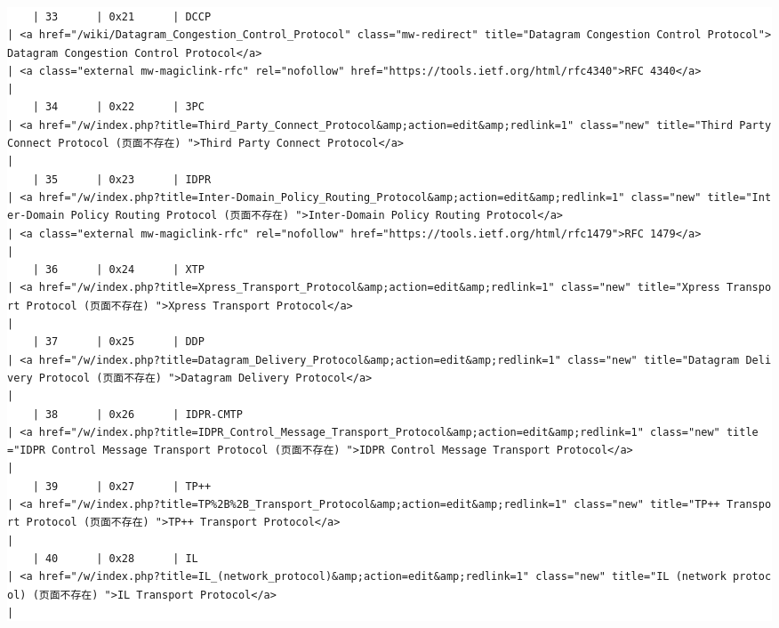         | 33      | 0x21      | DCCP                                                                                                        | <a href="/wiki/Datagram_Congestion_Control_Protocol" class="mw-redirect" title="Datagram Congestion Control Protocol">Datagram Congestion Control Protocol</a>                                                                                                                                                                                                                                                                                                                                                                                               | <a class="external mw-magiclink-rfc" rel="nofollow" href="https://tools.ietf.org/html/rfc4340">RFC 4340</a>                                                                                                                 |
        | 34      | 0x22      | 3PC                                                                                                         | <a href="/w/index.php?title=Third_Party_Connect_Protocol&amp;action=edit&amp;redlink=1" class="new" title="Third Party Connect Protocol (页面不存在) ">Third Party Connect Protocol</a>                                                                                                                                                                                                                                                                                                                                                                      |
        | 35      | 0x23      | IDPR                                                                                                        | <a href="/w/index.php?title=Inter-Domain_Policy_Routing_Protocol&amp;action=edit&amp;redlink=1" class="new" title="Inter-Domain Policy Routing Protocol (页面不存在) ">Inter-Domain Policy Routing Protocol</a>                                                                                                                                                                                                                                                                                                                                              | <a class="external mw-magiclink-rfc" rel="nofollow" href="https://tools.ietf.org/html/rfc1479">RFC 1479</a>                                                                                                                 |
        | 36      | 0x24      | XTP                                                                                                         | <a href="/w/index.php?title=Xpress_Transport_Protocol&amp;action=edit&amp;redlink=1" class="new" title="Xpress Transport Protocol (页面不存在) ">Xpress Transport Protocol</a>                                                                                                                                                                                                                                                                                                                                                                               |
        | 37      | 0x25      | DDP                                                                                                         | <a href="/w/index.php?title=Datagram_Delivery_Protocol&amp;action=edit&amp;redlink=1" class="new" title="Datagram Delivery Protocol (页面不存在) ">Datagram Delivery Protocol</a>                                                                                                                                                                                                                                                                                                                                                                            |
        | 38      | 0x26      | IDPR-CMTP                                                                                                   | <a href="/w/index.php?title=IDPR_Control_Message_Transport_Protocol&amp;action=edit&amp;redlink=1" class="new" title="IDPR Control Message Transport Protocol (页面不存在) ">IDPR Control Message Transport Protocol</a>                                                                                                                                                                                                                                                                                                                                     |
        | 39      | 0x27      | TP++                                                                                                        | <a href="/w/index.php?title=TP%2B%2B_Transport_Protocol&amp;action=edit&amp;redlink=1" class="new" title="TP++ Transport Protocol (页面不存在) ">TP++ Transport Protocol</a>                                                                                                                                                                                                                                                                                                                                                                                 |
        | 40      | 0x28      | IL                                                                                                          | <a href="/w/index.php?title=IL_(network_protocol)&amp;action=edit&amp;redlink=1" class="new" title="IL (network protocol) (页面不存在) ">IL Transport Protocol</a>                                                                                                                                                                                                                                                                                                                                                                                           |